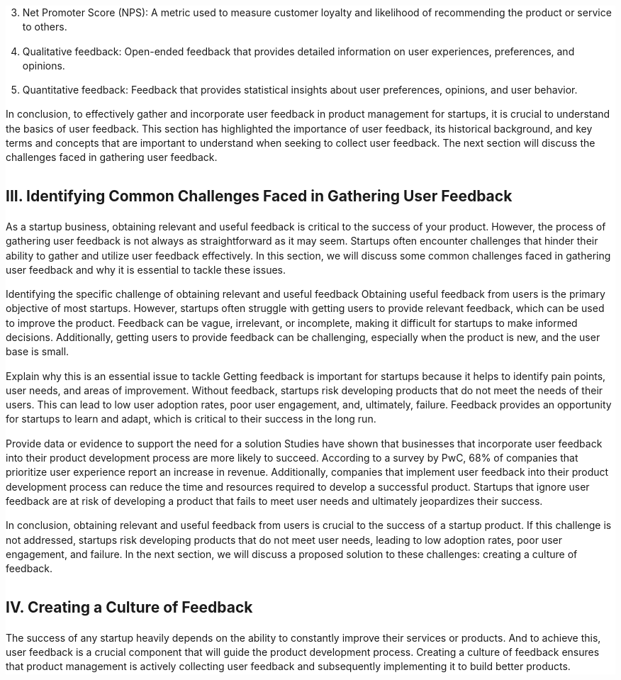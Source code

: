 3. Net Promoter Score (NPS): A metric used to measure customer loyalty and likelihood of recommending the product or service to others.

4. Qualitative feedback: Open-ended feedback that provides detailed information on user experiences, preferences, and opinions.

5. Quantitative feedback: Feedback that provides statistical insights about user preferences, opinions, and user behavior.

In conclusion, to effectively gather and incorporate user feedback in product management for startups, it is crucial to understand the basics of user feedback. This section has highlighted the importance of user feedback, its historical background, and key terms and concepts that are important to understand when seeking to collect user feedback. The next section will discuss the challenges faced in gathering user feedback.

## III. Identifying Common Challenges Faced in Gathering User Feedback

As a startup business, obtaining relevant and useful feedback is critical to the success of your product. However, the process of gathering user feedback is not always as straightforward as it may seem. Startups often encounter challenges that hinder their ability to gather and utilize user feedback effectively. In this section, we will discuss some common challenges faced in gathering user feedback and why it is essential to tackle these issues.

Identifying the specific challenge of obtaining relevant and useful feedback
Obtaining useful feedback from users is the primary objective of most startups. However, startups often struggle with getting users to provide relevant feedback, which can be used to improve the product. Feedback can be vague, irrelevant, or incomplete, making it difficult for startups to make informed decisions. Additionally, getting users to provide feedback can be challenging, especially when the product is new, and the user base is small.

Explain why this is an essential issue to tackle
Getting feedback is important for startups because it helps to identify pain points, user needs, and areas of improvement. Without feedback, startups risk developing products that do not meet the needs of their users. This can lead to low user adoption rates, poor user engagement, and, ultimately, failure. Feedback provides an opportunity for startups to learn and adapt, which is critical to their success in the long run.

Provide data or evidence to support the need for a solution
Studies have shown that businesses that incorporate user feedback into their product development process are more likely to succeed. According to a survey by PwC, 68% of companies that prioritize user experience report an increase in revenue. Additionally, companies that implement user feedback into their product development process can reduce the time and resources required to develop a successful product. Startups that ignore user feedback are at risk of developing a product that fails to meet user needs and ultimately jeopardizes their success.

In conclusion, obtaining relevant and useful feedback from users is crucial to the success of a startup product. If this challenge is not addressed, startups risk developing products that do not meet user needs, leading to low adoption rates, poor user engagement, and failure. In the next section, we will discuss a proposed solution to these challenges: creating a culture of feedback.

## IV. Creating a Culture of Feedback

The success of any startup heavily depends on the ability to constantly improve their services or products. And to achieve this, user feedback is a crucial component that will guide the product development process. Creating a culture of feedback ensures that product management is actively collecting user feedback and subsequently implementing it to build better products. 
